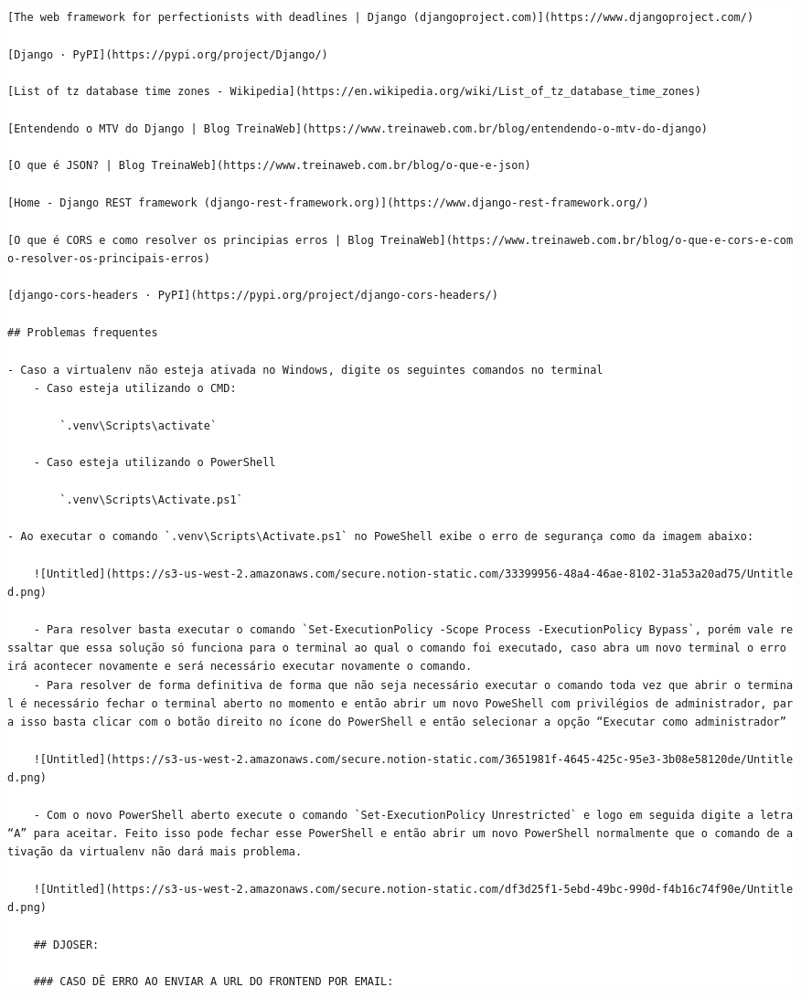     [The web framework for perfectionists with deadlines | Django (djangoproject.com)](https://www.djangoproject.com/)
    
    [Django · PyPI](https://pypi.org/project/Django/)
    
    [List of tz database time zones - Wikipedia](https://en.wikipedia.org/wiki/List_of_tz_database_time_zones)
    
    [Entendendo o MTV do Django | Blog TreinaWeb](https://www.treinaweb.com.br/blog/entendendo-o-mtv-do-django)
    
    [O que é JSON? | Blog TreinaWeb](https://www.treinaweb.com.br/blog/o-que-e-json)
    
    [Home - Django REST framework (django-rest-framework.org)](https://www.django-rest-framework.org/)
    
    [O que é CORS e como resolver os principias erros | Blog TreinaWeb](https://www.treinaweb.com.br/blog/o-que-e-cors-e-como-resolver-os-principais-erros)
    
    [django-cors-headers · PyPI](https://pypi.org/project/django-cors-headers/)
    
    ## Problemas frequentes
    
    - Caso a virtualenv não esteja ativada no Windows, digite os seguintes comandos no terminal
        - Caso esteja utilizando o CMD:
            
            `.venv\Scripts\activate`
            
        - Caso esteja utilizando o PowerShell
            
            `.venv\Scripts\Activate.ps1`
            
    - Ao executar o comando `.venv\Scripts\Activate.ps1` no PoweShell exibe o erro de segurança como da imagem abaixo:
        
        ![Untitled](https://s3-us-west-2.amazonaws.com/secure.notion-static.com/33399956-48a4-46ae-8102-31a53a20ad75/Untitled.png)
        
        - Para resolver basta executar o comando `Set-ExecutionPolicy -Scope Process -ExecutionPolicy Bypass`, porém vale ressaltar que essa solução só funciona para o terminal ao qual o comando foi executado, caso abra um novo terminal o erro irá acontecer novamente e será necessário executar novamente o comando.
        - Para resolver de forma definitiva de forma que não seja necessário executar o comando toda vez que abrir o terminal é necessário fechar o terminal aberto no momento e então abrir um novo PoweShell com privilégios de administrador, para isso basta clicar com o botão direito no ícone do PowerShell e então selecionar a opção “Executar como administrador”
        
        ![Untitled](https://s3-us-west-2.amazonaws.com/secure.notion-static.com/3651981f-4645-425c-95e3-3b08e58120de/Untitled.png)
        
        - Com o novo PowerShell aberto execute o comando `Set-ExecutionPolicy Unrestricted` e logo em seguida digite a letra “A” para aceitar. Feito isso pode fechar esse PowerShell e então abrir um novo PowerShell normalmente que o comando de ativação da virtualenv não dará mais problema.
        
        ![Untitled](https://s3-us-west-2.amazonaws.com/secure.notion-static.com/df3d25f1-5ebd-49bc-990d-f4b16c74f90e/Untitled.png)
        
        ## DJOSER:
        
        ### CASO DÊ ERRO AO ENVIAR A URL DO FRONTEND POR EMAIL:
        